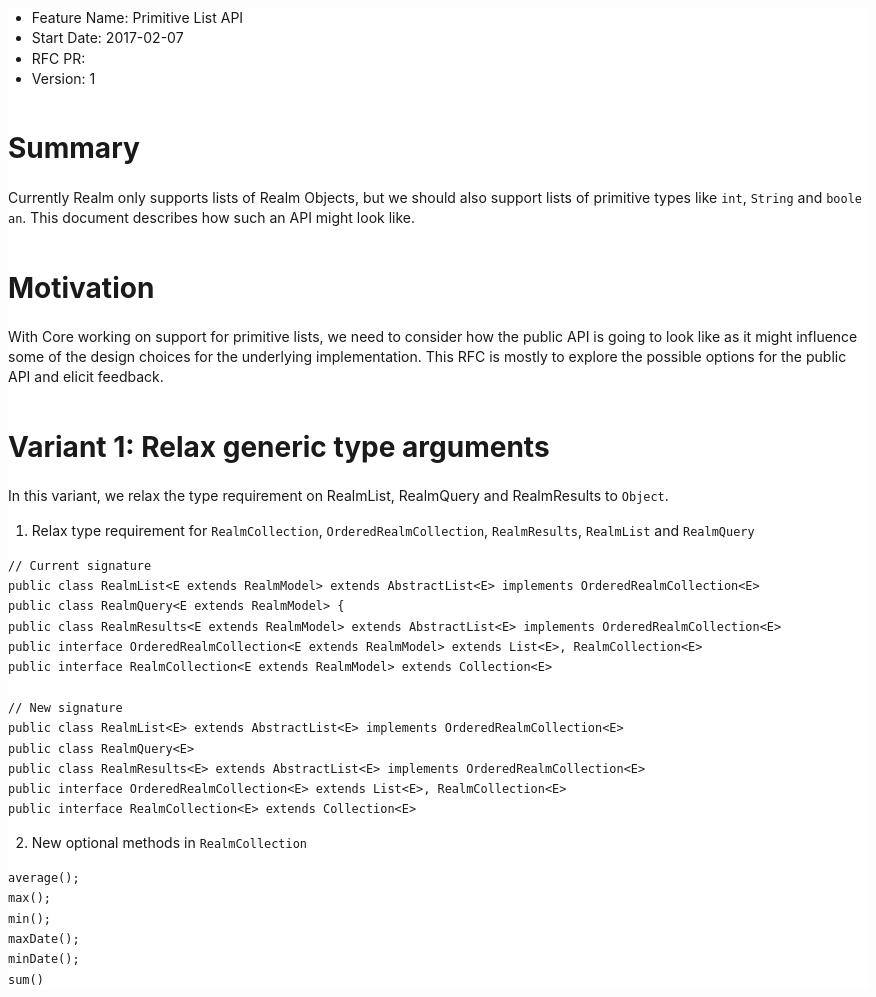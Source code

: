 - Feature Name: Primitive List API
- Start Date: 2017-02-07
- RFC PR:
- Version: 1

# Summary

Currently Realm only supports lists of Realm Objects, but we should also support lists
of primitive types like `int`, `String` and `boolean`. This document describes how such
an API might look like.

# Motivation

With Core working on support for primitive lists, we need to consider how the public API is going to look like as it
might influence some of the design choices for the underlying implementation. This RFC is mostly to explore the
possible options for the public API and elicit feedback.

# Variant 1: Relax generic type arguments

In this variant, we relax the type requirement on RealmList, RealmQuery and RealmResults to `Object`.

1) Relax type requirement for `RealmCollection`, `OrderedRealmCollection`, `RealmResults`, `RealmList` and `RealmQuery`

```
// Current signature
public class RealmList<E extends RealmModel> extends AbstractList<E> implements OrderedRealmCollection<E>
public class RealmQuery<E extends RealmModel> {
public class RealmResults<E extends RealmModel> extends AbstractList<E> implements OrderedRealmCollection<E>
public interface OrderedRealmCollection<E extends RealmModel> extends List<E>, RealmCollection<E>
public interface RealmCollection<E extends RealmModel> extends Collection<E>

// New signature
public class RealmList<E> extends AbstractList<E> implements OrderedRealmCollection<E>
public class RealmQuery<E>
public class RealmResults<E> extends AbstractList<E> implements OrderedRealmCollection<E>
public interface OrderedRealmCollection<E> extends List<E>, RealmCollection<E>
public interface RealmCollection<E> extends Collection<E>
```

2) New optional methods in `RealmCollection`

```
average();
max();
min();
maxDate();
minDate();
sum()
```
